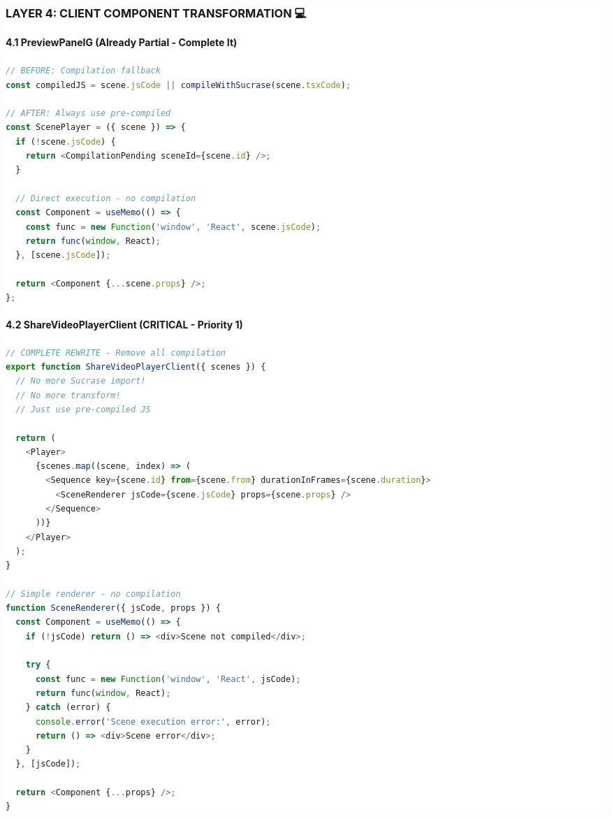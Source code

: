 ### **LAYER 4: CLIENT COMPONENT TRANSFORMATION** 💻

#### 4.1 PreviewPanelG (Already Partial - Complete It)
```typescript
// BEFORE: Compilation fallback
const compiledJS = scene.jsCode || compileWithSucrase(scene.tsxCode);

// AFTER: Always use pre-compiled
const ScenePlayer = ({ scene }) => {
  if (!scene.jsCode) {
    return <CompilationPending sceneId={scene.id} />;
  }
  
  // Direct execution - no compilation
  const Component = useMemo(() => {
    const func = new Function('window', 'React', scene.jsCode);
    return func(window, React);
  }, [scene.jsCode]);
  
  return <Component {...scene.props} />;
};
```

#### 4.2 ShareVideoPlayerClient (CRITICAL - Priority 1)
```typescript
// COMPLETE REWRITE - Remove all compilation
export function ShareVideoPlayerClient({ scenes }) {
  // No more Sucrase import!
  // No more transform!
  // Just use pre-compiled JS
  
  return (
    <Player>
      {scenes.map((scene, index) => (
        <Sequence key={scene.id} from={scene.from} durationInFrames={scene.duration}>
          <SceneRenderer jsCode={scene.jsCode} props={scene.props} />
        </Sequence>
      ))}
    </Player>
  );
}

// Simple renderer - no compilation
function SceneRenderer({ jsCode, props }) {
  const Component = useMemo(() => {
    if (!jsCode) return () => <div>Scene not compiled</div>;
    
    try {
      const func = new Function('window', 'React', jsCode);
      return func(window, React);
    } catch (error) {
      console.error('Scene execution error:', error);
      return () => <div>Scene error</div>;
    }
  }, [jsCode]);
  
  return <Component {...props} />;
}
```
